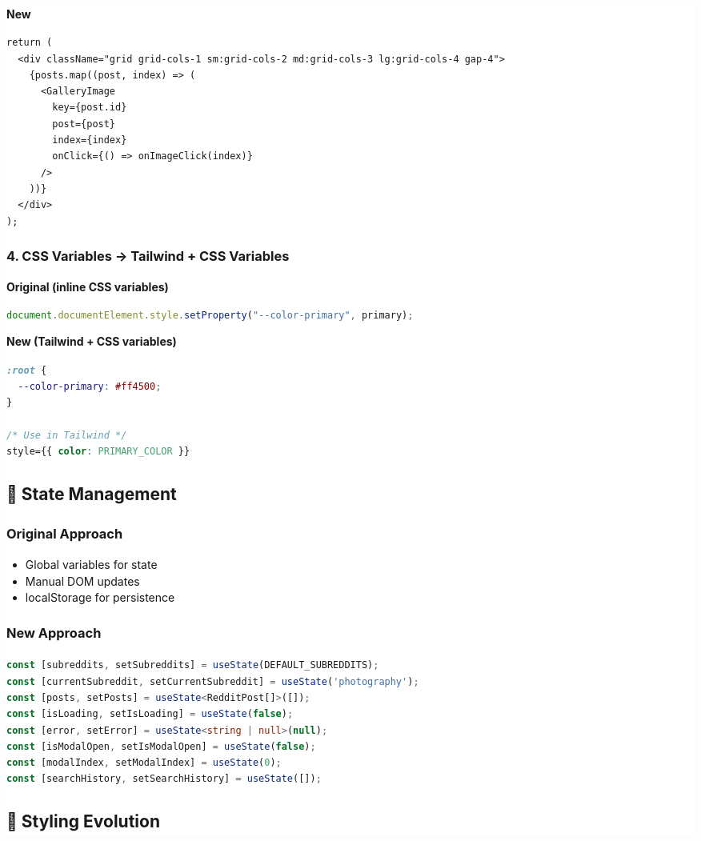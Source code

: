 **New**
```tsx
return (
  <div className="grid grid-cols-1 sm:grid-cols-2 md:grid-cols-3 lg:grid-cols-4 gap-4">
    {posts.map((post, index) => (
      <GalleryImage
        key={post.id}
        post={post}
        index={index}
        onClick={() => onImageClick(index)}
      />
    ))}
  </div>
);
```

### 4. CSS Variables → Tailwind + CSS Variables

**Original (inline CSS variables)**
```javascript
document.documentElement.style.setProperty("--color-primary", primary);
```

**New (Tailwind + CSS variables)**
```css
:root {
  --color-primary: #ff4500;
}

/* Use in Tailwind */
style={{ color: PRIMARY_COLOR }}
```

## 🔄 State Management

### Original Approach
- Global variables for state
- Manual DOM updates
- localStorage for persistence

### New Approach
```typescript
const [subreddits, setSubreddits] = useState(DEFAULT_SUBREDDITS);
const [currentSubreddit, setCurrentSubreddit] = useState('photography');
const [posts, setPosts] = useState<RedditPost[]>([]);
const [isLoading, setIsLoading] = useState(false);
const [error, setError] = useState<string | null>(null);
const [isModalOpen, setIsModalOpen] = useState(false);
const [modalIndex, setModalIndex] = useState(0);
const [searchHistory, setSearchHistory] = useState([]);
```

## 🎨 Styling Evolution
